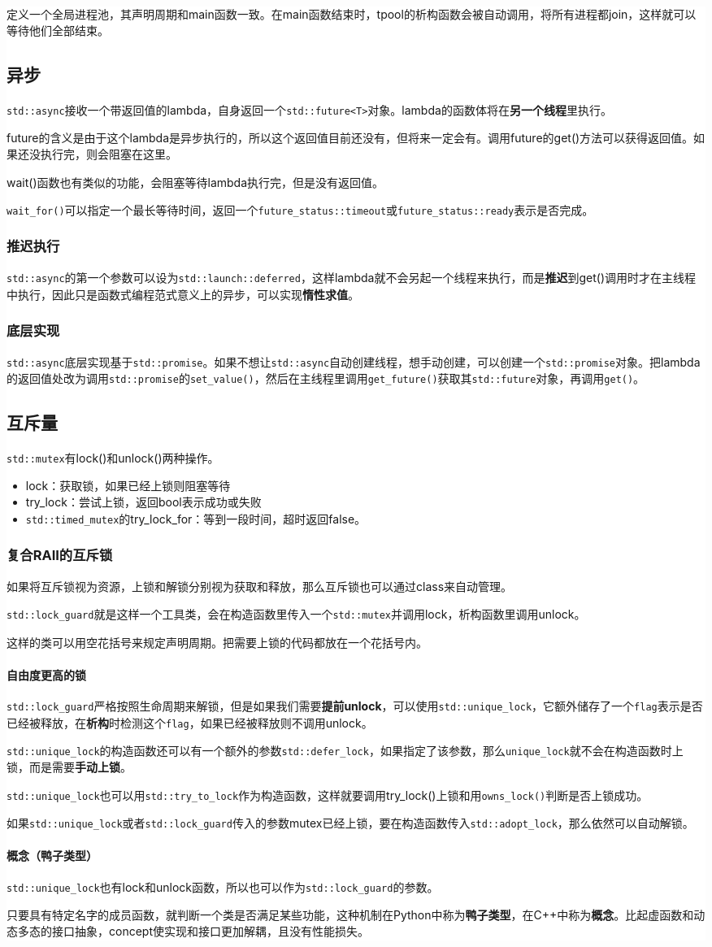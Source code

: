 定义一个全局进程池，其声明周期和main函数一致。在main函数结束时，tpool的析构函数会被自动调用，将所有进程都join，这样就可以等待他们全部结束。

## 异步

`std::async`接收一个带返回值的lambda，自身返回一个`std::future<T>`对象。lambda的函数体将在**另一个线程**里执行。

future的含义是由于这个lambda是异步执行的，所以这个返回值目前还没有，但将来一定会有。调用future的get()方法可以获得返回值。如果还没执行完，则会阻塞在这里。

wait()函数也有类似的功能，会阻塞等待lambda执行完，但是没有返回值。

`wait_for()`可以指定一个最长等待时间，返回一个`future_status::timeout`或`future_status::ready`表示是否完成。

### 推迟执行

`std::async`的第一个参数可以设为`std::launch::deferred`，这样lambda就不会另起一个线程来执行，而是**推迟**到get()调用时才在主线程中执行，因此只是函数式编程范式意义上的异步，可以实现**惰性求值**。

### 底层实现

`std::async`底层实现基于`std::promise`。如果不想让`std::async`自动创建线程，想手动创建，可以创建一个`std::promise`对象。把lambda的返回值处改为调用`std::promise`的`set_value()`，然后在主线程里调用`get_future()`获取其`std::future`对象，再调用`get()`。

## 互斥量

`std::mutex`有lock()和unlock()两种操作。

- lock：获取锁，如果已经上锁则阻塞等待
- try_lock：尝试上锁，返回bool表示成功或失败
- `std::timed_mutex`的try_lock_for：等到一段时间，超时返回false。

### 复合RAII的互斥锁

如果将互斥锁视为资源，上锁和解锁分别视为获取和释放，那么互斥锁也可以通过class来自动管理。

`std::lock_guard`就是这样一个工具类，会在构造函数里传入一个`std::mutex`并调用lock，析构函数里调用unlock。

这样的类可以用空花括号来规定声明周期。把需要上锁的代码都放在一个花括号内。

#### 自由度更高的锁

`std::lock_guard`严格按照生命周期来解锁，但是如果我们需要**提前unlock**，可以使用`std::unique_lock`，它额外储存了一个`flag`表示是否已经被释放，在**析构**时检测这个`flag`，如果已经被释放则不调用unlock。

`std::unique_lock`的构造函数还可以有一个额外的参数`std::defer_lock`，如果指定了该参数，那么`unique_lock`就不会在构造函数时上锁，而是需要**手动上锁**。

`std::unique_lock`也可以用`std::try_to_lock`作为构造函数，这样就要调用try_lock()上锁和用`owns_lock()`判断是否上锁成功。

如果`std::unique_lock`或者`std::lock_guard`传入的参数mutex已经上锁，要在构造函数传入`std::adopt_lock`，那么依然可以自动解锁。

#### 概念（鸭子类型）

`std::unique_lock`也有lock和unlock函数，所以也可以作为`std::lock_guard`的参数。

只要具有特定名字的成员函数，就判断一个类是否满足某些功能，这种机制在Python中称为**鸭子类型**，在C++中称为**概念**。比起虚函数和动态多态的接口抽象，concept使实现和接口更加解耦，且没有性能损失。
